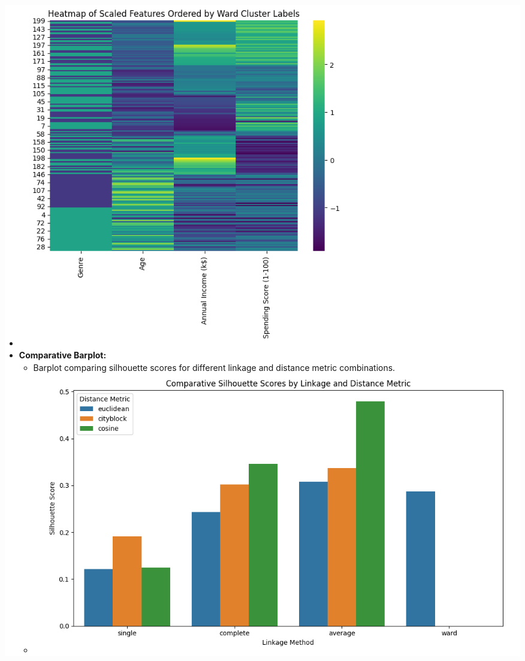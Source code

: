   - ![Cluster Heatmap](figures/heatmap.png)
- **Comparative Barplot:**
  - Barplot comparing silhouette scores for different linkage and distance metric combinations.
  - ![Silhouette Barplot](figures/silhouette_barplot.png)
